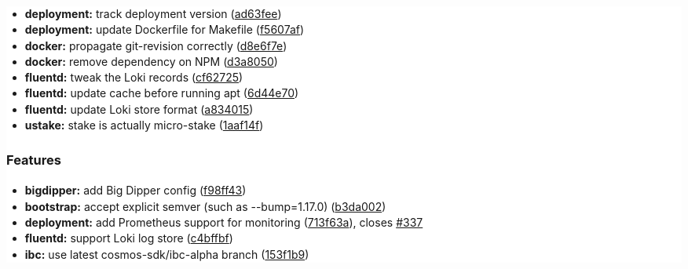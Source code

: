 * **deployment:** track deployment version ([ad63fee](https://github.com/Agoric/agoric-sdk/commit/ad63fee58a55ca281a6f3b0a20392d81680ffa64))
* **deployment:** update Dockerfile for Makefile ([f5607af](https://github.com/Agoric/agoric-sdk/commit/f5607afd15742a6b5c2f064c616a2ce8bd0e6130))
* **docker:** propagate git-revision correctly ([d8e6f7e](https://github.com/Agoric/agoric-sdk/commit/d8e6f7eca73a9fe6ba5ce4f9a01d38cd768c89d1))
* **docker:** remove dependency on NPM ([d3a8050](https://github.com/Agoric/agoric-sdk/commit/d3a805029da851985ae59836f76f6a4dd794488b))
* **fluentd:** tweak the Loki records ([cf62725](https://github.com/Agoric/agoric-sdk/commit/cf627258476bbee4a297082048f6f5784e2e04fc))
* **fluentd:** update cache before running apt ([6d44e70](https://github.com/Agoric/agoric-sdk/commit/6d44e70bba2f52f62b6507b98548d26aa43443d8))
* **fluentd:** update Loki store format ([a834015](https://github.com/Agoric/agoric-sdk/commit/a834015d1e4f450ddc4a69f852005da425f70fca))
* **ustake:** stake is actually micro-stake ([1aaf14f](https://github.com/Agoric/agoric-sdk/commit/1aaf14f078d1defb09d52692e78dabb9854bbb27))


### Features

* **bigdipper:** add Big Dipper config ([f98ff43](https://github.com/Agoric/agoric-sdk/commit/f98ff43e6305e609c4ddaf953ff7b021a451ffaa))
* **bootstrap:** accept explicit semver (such as --bump=1.17.0) ([b3da002](https://github.com/Agoric/agoric-sdk/commit/b3da00237234353e8acfe121118a6a41e2ef41ba))
* **deployment:** add Prometheus support for monitoring ([713f63a](https://github.com/Agoric/agoric-sdk/commit/713f63a4b3ca347ba3c65283228dc33665fc10b3)), closes [#337](https://github.com/Agoric/agoric-sdk/issues/337)
* **fluentd:** support Loki log store ([c4bffbf](https://github.com/Agoric/agoric-sdk/commit/c4bffbf6e175e8df8bc321d5e955e200118e61bf))
* **ibc:** use latest cosmos-sdk/ibc-alpha branch ([153f1b9](https://github.com/Agoric/agoric-sdk/commit/153f1b9d0c1890b7534e749f1e065d5fbdfa3236))
